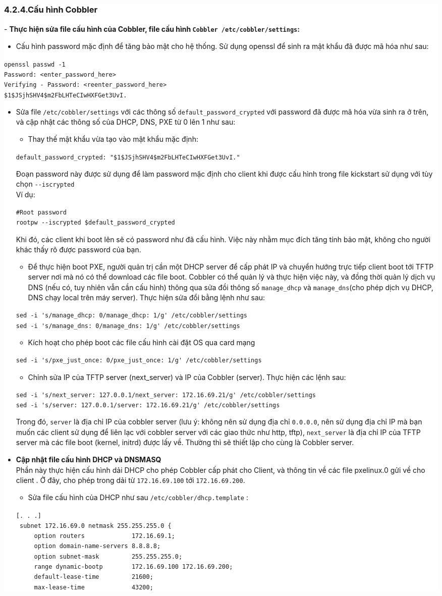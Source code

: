 ### 4.2.4.Cấu hình Cobbler
\- **Thực hiện sửa file cấu hình của Cobbler, file cấu hình `Cobbler /etc/cobbler/settings`:**  
- Cấu hình password mặc định để tăng bảo mật cho hệ thống. Sử dụng openssl để sinh ra mật khẩu đã được mã hóa như sau:  
```
openssl passwd -1
Password: <enter_password_here>
Verifying - Password: <reenter_password_here>
$1$JSjhSHV4$m2FbLHTeCIwHXFGet3UvI.
```

- Sửa file `/etc/cobbler/settings` với các thông số `default_password_crypted` với password đã được mã hóa vừa sinh ra ở trên, và cập nhật các thông số của DHCP, DNS, PXE từ 0 lên 1 như sau:  

  - Thay thế mật khẩu vừa tạo vào mật khẩu mặc định:  
  ```
  default_password_crypted: "$1$JSjhSHV4$m2FbLHTeCIwHXFGet3UvI."
  ```

  Đoạn password này được sử dụng để làm password mặc định cho client khi được cấu hình trong file kickstart sử dụng với tùy chọn `--iscrypted`  
  Ví dụ:  
  ```
  #Root password
  rootpw --iscrypted $default_password_crypted
  ```

  Khi đó, các client khi boot lên sẽ có password như đã cấu hình. Việc này nhằm mục đích tăng tính bảo mật, không cho người khác thấy rõ được password của bạn.  

  - Để thực hiện boot PXE, người quản trị cần một DHCP server để cấp phát IP và chuyển hướng trực tiếp client boot tới TFTP server nơi mà nó có thể download các file boot. Cobbler có thể quản lý và thực hiện việc này, và đồng thời quản lý dịch vụ DNS (nếu có, tuy nhiên vẫn cần cấu hình) thông qua sửa đồi thông số `manage_dhcp` và `manage_dns`(cho phép dịch vụ DHCP, DNS chạy local trên máy server). Thực hiện sửa đổi bằng lệnh như sau:  
  ```
  sed -i 's/manage_dhcp: 0/manage_dhcp: 1/g' /etc/cobbler/settings
  sed -i 's/manage_dns: 0/manage_dns: 1/g' /etc/cobbler/settings
  ```
  
  - Kích hoạt cho phép boot các file cấu hình cài đặt OS qua card mạng  
  ```
  sed -i 's/pxe_just_once: 0/pxe_just_once: 1/g' /etc/cobbler/settings
  ```

  - Chỉnh sửa IP của TFTP server (next_server) và IP của Cobbler (server). Thực hiện các lệnh sau:  
  ```
  sed -i 's/next_server: 127.0.0.1/next_server: 172.16.69.21/g' /etc/cobbler/settings
  sed -i 's/server: 127.0.0.1/server: 172.16.69.21/g' /etc/cobbler/settings
  ```

  Trong đó, `server` là địa chỉ IP của cobbler server (lưu ý: không nên sử dụng địa chỉ `0.0.0.0`, nên sử dụng địa chỉ IP mà bạn muốn các client sử dụng để liên lạc với cobbler server với các giao thức như http, tftp), `next_server` là địa chỉ IP của TFTP server mà các file boot (kernel, initrd) được lấy về. Thường thì sẽ thiết lập cho cùng là Cobbler server.

- **Cập nhật file cấu hình DHCP và DNSMASQ**  
Phần này thực hiện cấu hình dải DHCP cho phép Cobbler cấp phát cho Client, và thông tin về các file pxelinux.0 gửi về cho client . Ở đây, cho phép trong dải từ `172.16.69.100` tới `172.16.69.200`.  
  - Sửa file cấu hình của DHCP như sau `/etc/cobbler/dhcp.template` :  
  ```
  [. . .]
   subnet 172.16.69.0 netmask 255.255.255.0 {
       option routers             172.16.69.1;
       option domain-name-servers 8.8.8.8;
       option subnet-mask         255.255.255.0;
       range dynamic-bootp        172.16.69.100 172.16.69.200;
       default-lease-time         21600;
       max-lease-time             43200;
  ```